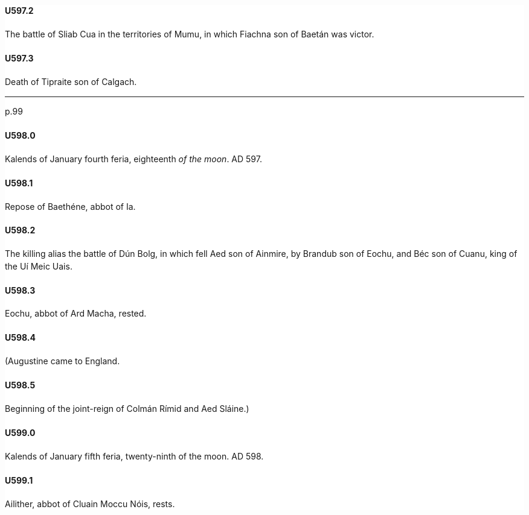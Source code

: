 
#### U597.2


The battle of Sliab Cua in the territories of Mumu, in which Fiachna son of Baetán was victor.


#### U597.3


Death of Tipraite son of Calgach.




---

p.99


#### U598.0


Kalends of January fourth feria, eighteenth *of the moon*. AD 597.


#### U598.1


Repose of Baethéne, abbot of Ia.


#### U598.2


The killing alias the battle of Dún Bolg, in which fell Aed son of Ainmire, by Brandub son of Eochu, and Béc son of Cuanu, king of the Uí Meic Uais.


#### U598.3


Eochu, abbot of Ard Macha, rested.


#### U598.4


(Augustine came to England.


#### U598.5


Beginning of the joint-reign of Colmán Rímid and Aed Sláine.)


#### U599.0


Kalends of January fifth feria, twenty-ninth of the moon. AD 598.


#### U599.1


Ailither, abbot of Cluain Moccu Nóis, rests.
